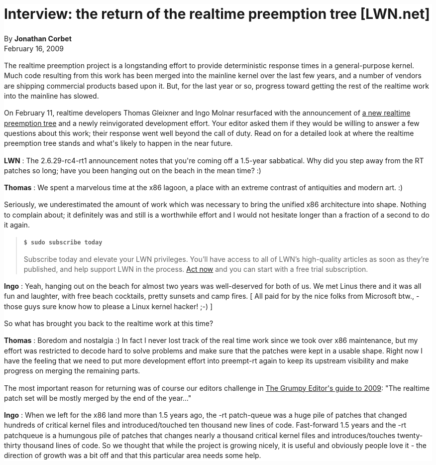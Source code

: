 # Interview: the return of the realtime preemption tree [LWN.net]

By **Jonathan Corbet**  
February 16, 2009 

The realtime preemption project is a longstanding effort to provide deterministic response times in a general-purpose kernel. Much code resulting from this work has been merged into the mainline kernel over the last few years, and a number of vendors are shipping commercial products based upon it. But, for the last year or so, progress toward getting the rest of the realtime work into the mainline has slowed. 

On February 11, realtime developers Thomas Gleixner and Ingo Molnar resurfaced with the announcement of [a new realtime preemption tree](http://lwn.net/Articles/318949/) and a newly reinvigorated development effort. Your editor asked them if they would be willing to answer a few questions about this work; their response went well beyond the call of duty. Read on for a detailed look at where the realtime preemption tree stands and what's likely to happen in the near future. 

**LWN** : The 2.6.29-rc4-rt1 announcement notes that you're coming off a 1.5-year sabbatical. Why did you step away from the RT patches so long; have you been hanging out on the beach in the mean time? :) 

**Thomas** : We spent a marvelous time at the x86 lagoon, a place with an extreme contrast of antiquities and modern art. :) 

Seriously, we underestimated the amount of work which was necessary to bring the unified x86 architecture into shape. Nothing to complain about; it definitely was and still is a worthwhile effort and I would not hesitate longer than a fraction of a second to do it again. 

> **`$ sudo subscribe today`**
> 
> Subscribe today and elevate your LWN privileges. You’ll have access to all of LWN’s high-quality articles as soon as they’re published, and help support LWN in the process. [Act now](https://lwn.net/Promo/nst-sudo/claim) and you can start with a free trial subscription. 

**Ingo** : Yeah, hanging out on the beach for almost two years was well-deserved for both of us. We met Linus there and it was all fun and laughter, with free beach cocktails, pretty sunsets and camp fires. [ All paid for by the nice folks from Microsoft btw., - those guys sure know how to please a Linux kernel hacker! ;-) ] 

So what has brought you back to the realtime work at this time? 

**Thomas** : Boredom and nostalgia :) In fact I never lost track of the real time work since we took over x86 maintenance, but my effort was restricted to decode hard to solve problems and make sure that the patches were kept in a usable shape. Right now I have the feeling that we need to put more development effort into preempt-rt again to keep its upstream visibility and make progress on merging the remaining parts. 

The most important reason for returning was of course our editors challenge in [The Grumpy Editor's guide to 2009](http://lwn.net/Articles/313045): "The realtime patch set will be mostly merged by the end of the year..." 

**Ingo** : When we left for the x86 land more than 1.5 years ago, the -rt patch-queue was a huge pile of patches that changed hundreds of critical kernel files and introduced/touched ten thousand new lines of code. Fast-forward 1.5 years and the -rt patchqueue is a humungous pile of patches that changes nearly a thousand critical kernel files and introduces/touches twenty-thirty thousand lines of code. So we thought that while the project is growing nicely, it is useful and obviously people love it - the direction of growth was a bit off and that this particular area needs some help. 
